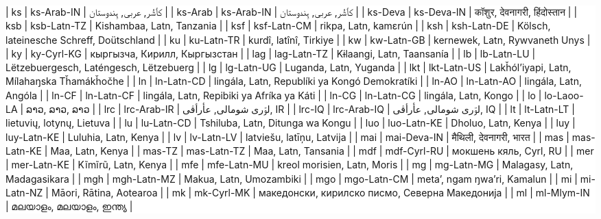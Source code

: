 | ks         | ks-Arab-IN   | کٲشُر, عربی, ہِندوستان                                |
| ks-Arab    | ks-Arab-IN   | کٲشُر, عربی, ہِندوستان                                |
| ks-Deva    | ks-Deva-IN   | कॉशुर, देवनागरी, हिंदोस्तान                           |
| ksb        | ksb-Latn-TZ  | Kishambaa, Latn, Tanzania                             |
| ksf        | ksf-Latn-CM  | rikpa, Latn, kamɛrún                                  |
| ksh        | ksh-Latn-DE  | Kölsch, lateinesche Schreff, Doütschland              |
| ku         | ku-Latn-TR   | kurdî, latînî, Tirkiye                                |
| kw         | kw-Latn-GB   | kernewek, Latn, Rywvaneth Unys                        |
| ky         | ky-Cyrl-KG   | кыргызча, Кирилл, Кыргызстан                          |
| lag        | lag-Latn-TZ  | Kɨlaangi, Latn, Taansanía                             |
| lb         | lb-Latn-LU   | Lëtzebuergesch, Laténgesch, Lëtzebuerg                |
| lg         | lg-Latn-UG   | Luganda, Latn, Yuganda                                |
| lkt        | lkt-Latn-US  | Lakȟólʼiyapi, Latn, Mílahaŋska Tȟamákȟočhe            |
| ln         | ln-Latn-CD   | lingála, Latn, Republíki ya Kongó Demokratíki         |
| ln-AO      | ln-Latn-AO   | lingála, Latn, Angóla                                 |
| ln-CF      | ln-Latn-CF   | lingála, Latn, Repibiki ya Afríka ya Káti             |
| ln-CG      | ln-Latn-CG   | lingála, Latn, Kongo                                  |
| lo         | lo-Laoo-LA   | ລາວ, ລາວ, ລາວ                                         |
| lrc        | lrc-Arab-IR  | لۊری شومالی, عأرأڤی, IR                               |
| lrc-IQ     | lrc-Arab-IQ  | لۊری شومالی, عأرأڤی, IQ                               |
| lt         | lt-Latn-LT   | lietuvių, lotynų, Lietuva                             |
| lu         | lu-Latn-CD   | Tshiluba, Latn, Ditunga wa Kongu                      |
| luo        | luo-Latn-KE  | Dholuo, Latn, Kenya                                   |
| luy        | luy-Latn-KE  | Luluhia, Latn, Kenya                                  |
| lv         | lv-Latn-LV   | latviešu, latīņu, Latvija                             |
| mai        | mai-Deva-IN  | मैथिली, देवनागरी, भारत                                |
| mas        | mas-Latn-KE  | Maa, Latn, Kenya                                      |
| mas-TZ     | mas-Latn-TZ  | Maa, Latn, Tansania                                   |
| mdf        | mdf-Cyrl-RU  | мокшень кяль, Cyrl, RU                                |
| mer        | mer-Latn-KE  | Kĩmĩrũ, Latn, Kenya                                   |
| mfe        | mfe-Latn-MU  | kreol morisien, Latn, Moris                           |
| mg         | mg-Latn-MG   | Malagasy, Latn, Madagasikara                          |
| mgh        | mgh-Latn-MZ  | Makua, Latn, Umozambiki                               |
| mgo        | mgo-Latn-CM  | metaʼ, ngam ŋwaʼri, Kamalun                           |
| mi         | mi-Latn-NZ   | Māori, Rātina, Aotearoa                               |
| mk         | mk-Cyrl-MK   | македонски, кирилско писмо, Северна Македонија        |
| ml         | ml-Mlym-IN   | മലയാളം, മലയാളം, ഇന്ത്യ                                |